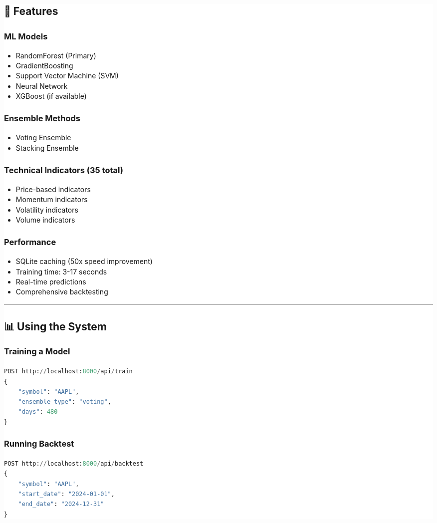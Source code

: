 ## 🎯 Features

### ML Models
- RandomForest (Primary)
- GradientBoosting
- Support Vector Machine (SVM)
- Neural Network
- XGBoost (if available)

### Ensemble Methods
- Voting Ensemble
- Stacking Ensemble

### Technical Indicators (35 total)
- Price-based indicators
- Momentum indicators
- Volatility indicators
- Volume indicators

### Performance
- SQLite caching (50x speed improvement)
- Training time: 3-17 seconds
- Real-time predictions
- Comprehensive backtesting

---

## 📊 Using the System

### Training a Model
```python
POST http://localhost:8000/api/train
{
    "symbol": "AAPL",
    "ensemble_type": "voting",
    "days": 480
}
```

### Running Backtest
```python
POST http://localhost:8000/api/backtest
{
    "symbol": "AAPL",
    "start_date": "2024-01-01",
    "end_date": "2024-12-31"
}
```
